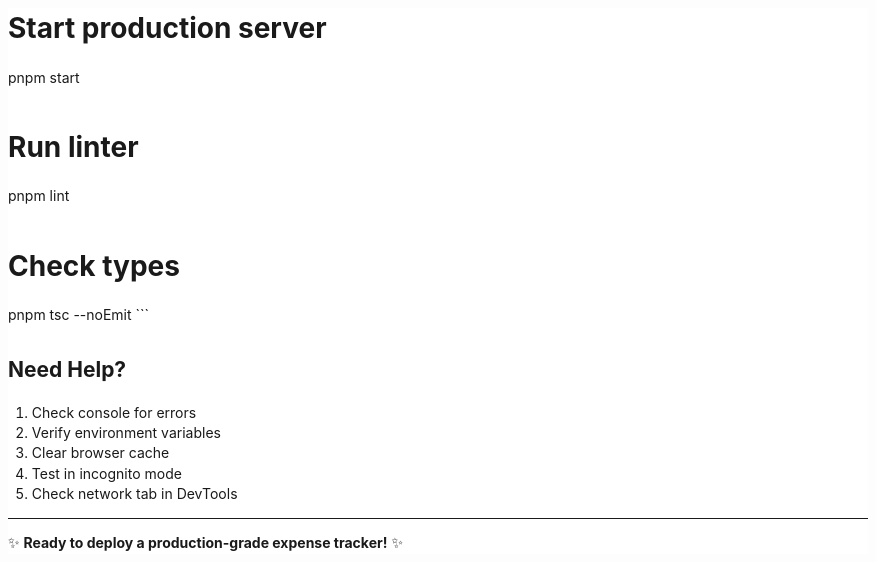 # Start production server
pnpm start

# Run linter
pnpm lint

# Check types
pnpm tsc --noEmit
\`\`\`

## Need Help?

1. Check console for errors
2. Verify environment variables
3. Clear browser cache
4. Test in incognito mode
5. Check network tab in DevTools

---

✨ **Ready to deploy a production-grade expense tracker!** ✨
